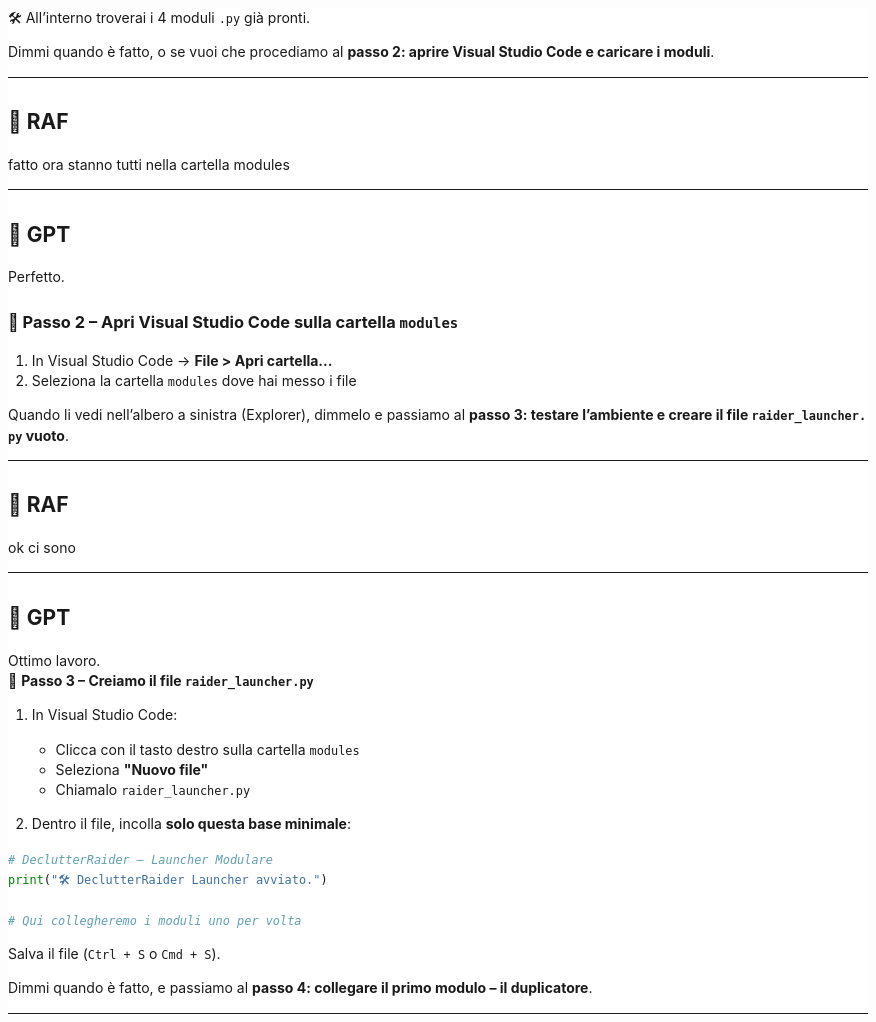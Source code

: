 🛠 All’interno troverai i 4 moduli `.py` già pronti.

Dimmi quando è fatto, o se vuoi che procediamo al **passo 2: aprire Visual Studio Code e caricare i moduli**.

---

## 👤 **RAF**

fatto ora stanno tutti nella cartella modules

---

## 🤖 **GPT**

Perfetto.

### 🔹 Passo 2 – Apri Visual Studio Code sulla cartella `modules`
1. In Visual Studio Code → **File > Apri cartella...**
2. Seleziona la cartella `modules` dove hai messo i file

Quando li vedi nell’albero a sinistra (Explorer), dimmelo e passiamo al **passo 3: testare l’ambiente e creare il file `raider_launcher.py` vuoto**.

---

## 👤 **RAF**

ok ci sono

---

## 🤖 **GPT**

Ottimo lavoro.  
🎯 **Passo 3 – Creiamo il file `raider_launcher.py`**

1. In Visual Studio Code:
   - Clicca con il tasto destro sulla cartella `modules`
   - Seleziona **"Nuovo file"**
   - Chiamalo `raider_launcher.py`

2. Dentro il file, incolla **solo questa base minimale**:
```python
# DeclutterRaider – Launcher Modulare
print("🛠️ DeclutterRaider Launcher avviato.")

# Qui collegheremo i moduli uno per volta
```

Salva il file (`Ctrl + S` o `Cmd + S`).

Dimmi quando è fatto, e passiamo al **passo 4: collegare il primo modulo – il duplicatore**.

---